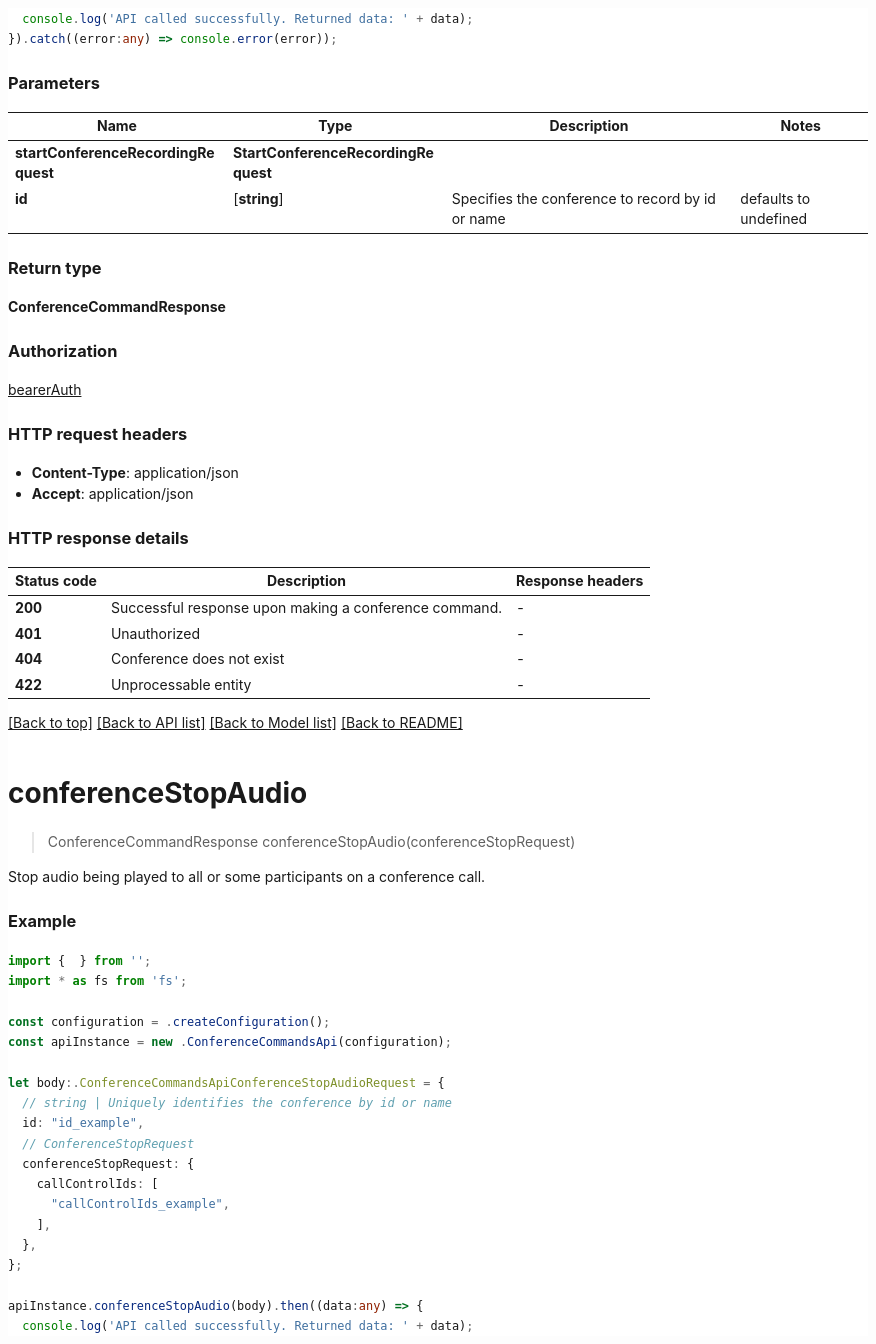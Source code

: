 ```typescript
  console.log('API called successfully. Returned data: ' + data);
}).catch((error:any) => console.error(error));
```


### Parameters

Name | Type | Description  | Notes
------------- | ------------- | ------------- | -------------
 **startConferenceRecordingRequest** | **StartConferenceRecordingRequest**|  |
 **id** | [**string**] | Specifies the conference to record by id or name | defaults to undefined


### Return type

**ConferenceCommandResponse**

### Authorization

[bearerAuth](README.md#bearerAuth)

### HTTP request headers

 - **Content-Type**: application/json
 - **Accept**: application/json


### HTTP response details
| Status code | Description | Response headers |
|-------------|-------------|------------------|
**200** | Successful response upon making a conference command. |  -  |
**401** | Unauthorized |  -  |
**404** | Conference does not exist |  -  |
**422** | Unprocessable entity |  -  |

[[Back to top]](#) [[Back to API list]](README.md#documentation-for-api-endpoints) [[Back to Model list]](README.md#documentation-for-models) [[Back to README]](README.md)

# **conferenceStopAudio**
> ConferenceCommandResponse conferenceStopAudio(conferenceStopRequest)

Stop audio being played to all or some participants on a conference call.

### Example


```typescript
import {  } from '';
import * as fs from 'fs';

const configuration = .createConfiguration();
const apiInstance = new .ConferenceCommandsApi(configuration);

let body:.ConferenceCommandsApiConferenceStopAudioRequest = {
  // string | Uniquely identifies the conference by id or name
  id: "id_example",
  // ConferenceStopRequest
  conferenceStopRequest: {
    callControlIds: [
      "callControlIds_example",
    ],
  },
};

apiInstance.conferenceStopAudio(body).then((data:any) => {
  console.log('API called successfully. Returned data: ' + data);
```